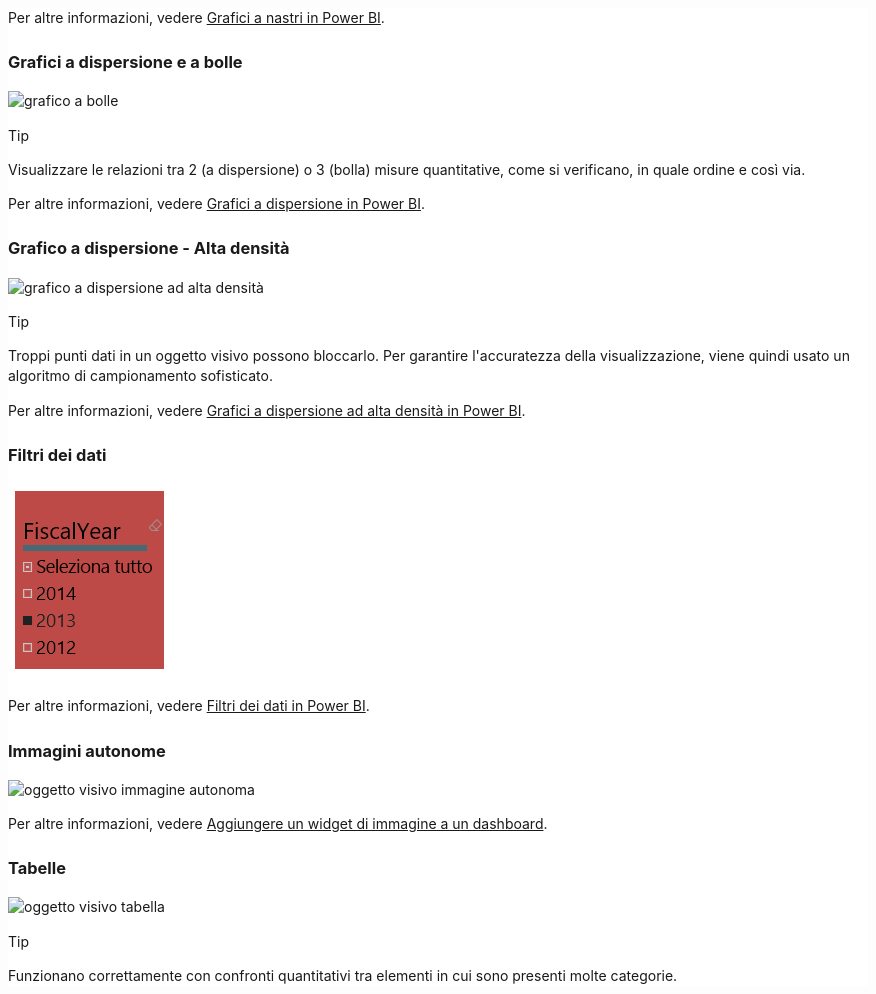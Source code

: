 Per altre informazioni, vedere [Grafici a nastri in Power BI](desktop-ribbon-charts.md).

### <a name="scatter-and-bubble-charts"></a>Grafici a dispersione e a bolle
![grafico a bolle](media/power-bi-visualization-types-for-reports-and-q-and-a/pbi_nancy_viz_bubble.png)

>[!TIP]
>Visualizzare le relazioni tra 2 (a dispersione) o 3 (bolla) misure quantitative, come si verificano, in quale ordine e così via.

Per altre informazioni, vedere [Grafici a dispersione in Power BI](power-bi-visualization-scatter.md).

### <a name="scatter-high-density"></a>Grafico a dispersione - Alta densità
![grafico a dispersione ad alta densità](media/power-bi-visualization-types-for-reports-and-q-and-a/density-scatter.png)

>[!TIP]
>Troppi punti dati in un oggetto visivo possono bloccarlo. Per garantire l'accuratezza della visualizzazione, viene quindi usato un algoritmo di campionamento sofisticato.

Per altre informazioni, vedere [Grafici a dispersione ad alta densità in Power BI](../create-reports/desktop-high-density-scatter-charts.md).

### <a name="slicers"></a>Filtri dei dati
![filtro dei dati](media/power-bi-visualization-types-for-reports-and-q-and-a/pbi_slicer.png)

Per altre informazioni, vedere [Filtri dei dati in Power BI](power-bi-visualization-slicers.md).

### <a name="standalone-images"></a>Immagini autonome
![oggetto visivo immagine autonoma](media/power-bi-visualization-types-for-reports-and-q-and-a/pbi_nancy_viz_image.png)

Per altre informazioni, vedere [Aggiungere un widget di immagine a un dashboard](../create-reports/service-dashboard-add-widget.md).

### <a name="tables"></a>Tabelle
![oggetto visivo tabella](media/power-bi-visualization-types-for-reports-and-q-and-a/tabletype.png)

>[!TIP]
>Funzionano correttamente con confronti quantitativi tra elementi in cui sono presenti molte categorie.

